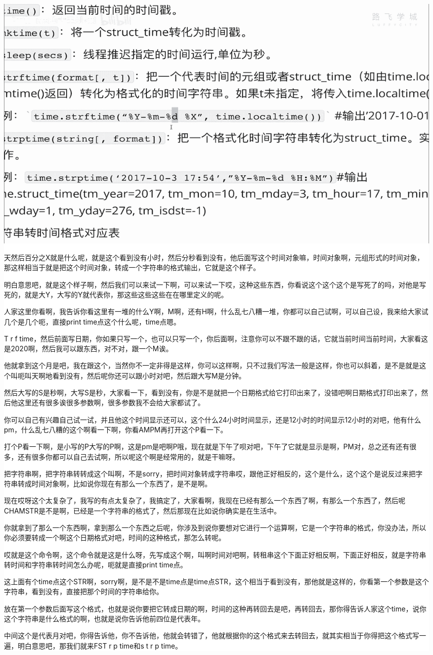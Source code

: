 ![](img/5ae9eb30a11bd4c746483abc43194f8d_69.png)

天然后百分之X就是什么呢，就是这个看到没有小时，然后分秒看到没有，他后面写这个时间对象嘛，时间对象啊，元组形式的时间对象，那这样相当于就是把这个时间对象，转成一个字符串的格式输出，它就是这个样子。

明白意思吧，就是这个样子啊，然后我们可以来试一下啊，可以来试一下哎，这种这些东西，你看说这个这个这个是写死了的吗，对他是写死的，就是大Y，大写的Y就代表你，那这些这些这些在在哪里定义的呢。

人家这里你看啊，我告诉你看这里有一堆的什么Y啊，M啊，还有H啊，什么乱七八糟一堆，你都可以自己试啊，可以自己设，我来给大家试几个是几个呃，直接print time点这个什么呢，time点嗯。

T r f time，然后前面写日期，你如果只写一个，也可以只写一个，你后面啊，注意你可以不跟不跟的话，它就当前时间当前时间，大家看这是2020啊，然后我可以跟东西，对不对，跟一个M诶。

他就拿到这个月是吧，我在跟这个，当然你不一定非得是这样，你可以这样啊，只不过我们写法一般是这样，你也可以斜着，是不是就是这个叫呃叫天啊地看到没有，然后呢你还可以跟小时对吧，然后跟大写M是分钟。

然后大写的S是秒啊，大写S是秒，大家看一下，看到没有，你是不是就把一个日期格式给它打印出来了，没错吧啊日期格式打印出来了，然后他这里还有很多诶很多参数啊，很多参数我不会给大家都试了。

你可以自己有兴趣自己试一试，并且他这个时间显示还可以，这个什么24小时时间显示，还是12小时的时间显示12小时的对吧，他有什么pm，什么乱七八糟的这个啊看一下啊，你看AMPM再打开这个P看一下。

打个P看一下啊，是小写的P大写的P啊，这是pm是吧啊P哦，现在就是下午了呗对吧，下午了它就是显示是啊，PM对，总之还有还有很多，还有很多你都可以自己去试啊，所以呢这个啊是经常用的，就是干嘛呀。

把字符串啊，把字符串转转成这个叫啊，不是sorry，把时间对象转成字符串哎，跟他正好相反的，这个是什么，这个这个是说反过来把字符串转成时间对象啊，比如说你现在有那么一个东西了，是不是啊。

现在哎呀这个太复杂了，我写的有点太复杂了，我搞定了，大家看啊，我现在已经有那么一个东西了啊，有那么一个东西了，然后呢CHAMSTR是不是啊，已经是一个字符串的格式了，然后那现在比如说你确实是在生活中。

你就拿到了那么一个东西啊，拿到那么一个东西之后呢，你涉及到说你要想对它进行一个运算啊，它是一个字符串的格式，你没办法，所以你必须要转成一个啊这个日期格式对吧，时间的这种格式，那怎么转呢。

哎就是这个命令啊，这个命令就是这是什么呀，先写成这个啊，叫啊时间对吧啊，转租串这个下面正好相反啊，下面正好相反，就是字符串转时间和字符串转时间怎么办呢，呃就是直接print time点。

这上面有个time点这个STR啊，sorry啊，是不是不是time点是time点STR，这个相当于看到没有，那他就是这样的，你看第一个参数是这个字符串，看到没有，直接把那个时间的字符串给你。

放在第一个参数后面写这个格式，也就是说你要把它转成日期的啊，时间的这种再转回去是吧，再转回去，那你得告诉人家这个time，说你这个字符串是什么格式的啊，也就是说你告诉他前四位是代表年。

中间这个是代表月对吧，你得告诉他，你不告诉他，他就会转错了，他就根据你的这个格式来去转回去，就其实相当于你得把这个格式写一遍，明白意思吧，那我们就来FST r p time和s t r p time。
